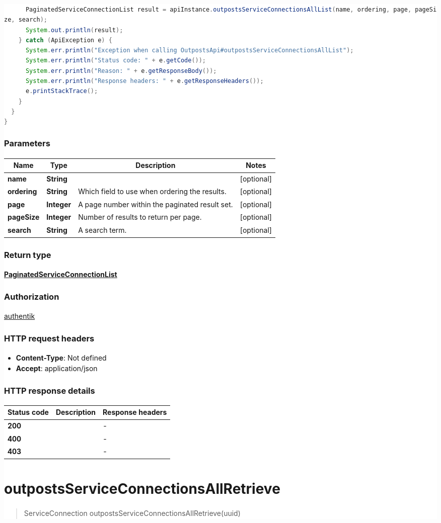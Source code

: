 ```java
      PaginatedServiceConnectionList result = apiInstance.outpostsServiceConnectionsAllList(name, ordering, page, pageSize, search);
      System.out.println(result);
    } catch (ApiException e) {
      System.err.println("Exception when calling OutpostsApi#outpostsServiceConnectionsAllList");
      System.err.println("Status code: " + e.getCode());
      System.err.println("Reason: " + e.getResponseBody());
      System.err.println("Response headers: " + e.getResponseHeaders());
      e.printStackTrace();
    }
  }
}
```

### Parameters

| Name | Type | Description  | Notes |
|------------- | ------------- | ------------- | -------------|
| **name** | **String**|  | [optional] |
| **ordering** | **String**| Which field to use when ordering the results. | [optional] |
| **page** | **Integer**| A page number within the paginated result set. | [optional] |
| **pageSize** | **Integer**| Number of results to return per page. | [optional] |
| **search** | **String**| A search term. | [optional] |

### Return type

[**PaginatedServiceConnectionList**](PaginatedServiceConnectionList.md)

### Authorization

[authentik](../README.md#authentik)

### HTTP request headers

 - **Content-Type**: Not defined
 - **Accept**: application/json

### HTTP response details
| Status code | Description | Response headers |
|-------------|-------------|------------------|
| **200** |  |  -  |
| **400** |  |  -  |
| **403** |  |  -  |

<a id="outpostsServiceConnectionsAllRetrieve"></a>
# **outpostsServiceConnectionsAllRetrieve**
> ServiceConnection outpostsServiceConnectionsAllRetrieve(uuid)
